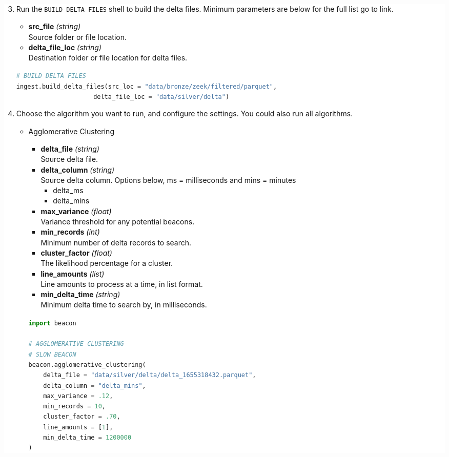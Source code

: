 3) Run the `BUILD DELTA FILES` shell to build the delta files.  Minimum parameters are below for the full list go to link.
    * __src_file__ <i>(string)</i><br>
    Source folder or file location.<br>
    * __delta_file_loc__ <i>(string)</i><br>
    Destination folder or file location for delta files.<br>

    ```python
    # BUILD DELTA FILES
    ingest.build_delta_files(src_loc = "data/bronze/zeek/filtered/parquet",
                         delta_file_loc = "data/silver/delta")
    ```

4) Choose the algorithm you want to run, and configure the settings.  You could also run all algorithms.
    * [Agglomerative Clustering](configuration.md#a-idagglomerativeclusteringaagglomerative-clustering)
        * __delta_file__ <i>(string)</i><br>
        Source delta file.<br>
        * __delta_column__ <i>(string)</i><br>
        Source delta column. Options below, ms = milliseconds and mins = minutes<br>
            * delta_ms
            * delta_mins
        * __max_variance__ <i>(float)</i><br>
        Variance threshold for any potential beacons.<br>
        * __min_records__ <i>(int)</i><br>
        Minimum number of delta records to search.<br>
        * __cluster_factor__ <i>(float)</i><br>
        The likelihood percentage for a cluster.<br>
        * __line_amounts__ <i>(list)</i><br>
        Line amounts to process at a time, in list format.<br>
        * __min_delta_time__ <i>(string)</i><br>
        Minimum delta time to search by, in milliseconds.

        ```python
        import beacon

        # AGGLOMERATIVE CLUSTERING
        # SLOW BEACON
        beacon.agglomerative_clustering(
            delta_file = "data/silver/delta/delta_1655318432.parquet",
            delta_column = "delta_mins",
            max_variance = .12,
            min_records = 10,
            cluster_factor = .70,
            line_amounts = [1],
            min_delta_time = 1200000
        )
        ```
    